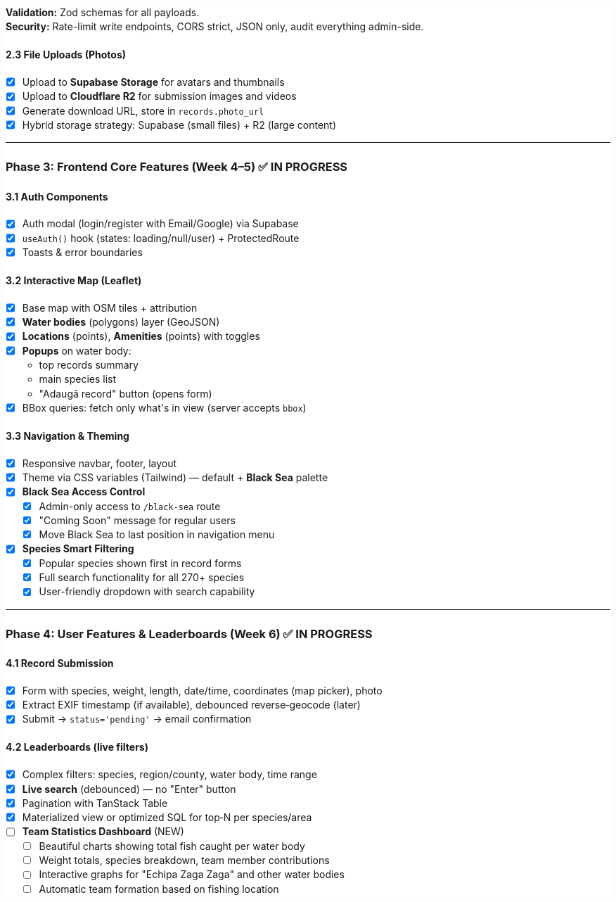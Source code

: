 **Validation:** Zod schemas for all payloads.  
**Security:** Rate-limit write endpoints, CORS strict, JSON only, audit everything admin-side.

#### 2.3 File Uploads (Photos)
- [x] Upload to **Supabase Storage** for avatars and thumbnails
- [x] Upload to **Cloudflare R2** for submission images and videos
- [x] Generate download URL, store in `records.photo_url`
- [x] Hybrid storage strategy: Supabase (small files) + R2 (large content)

---

### Phase 3: Frontend Core Features (Week 4–5) ✅ IN PROGRESS
#### 3.1 Auth Components
- [x] Auth modal (login/register with Email/Google) via Supabase
- [x] `useAuth()` hook (states: loading/null/user) + ProtectedRoute
- [x] Toasts & error boundaries

#### 3.2 Interactive Map (Leaflet)
- [x] Base map with OSM tiles + attribution
- [x] **Water bodies** (polygons) layer (GeoJSON)
- [x] **Locations** (points), **Amenities** (points) with toggles
- [x] **Popups** on water body:
  - top records summary
  - main species list
  - "Adaugă record" button (opens form)
- [x] BBox queries: fetch only what's in view (server accepts `bbox`)

#### 3.3 Navigation & Theming
- [x] Responsive navbar, footer, layout
- [x] Theme via CSS variables (Tailwind) — default + **Black Sea** palette
- [x] **Black Sea Access Control**
  - [x] Admin-only access to `/black-sea` route
  - [x] "Coming Soon" message for regular users
  - [x] Move Black Sea to last position in navigation menu
- [x] **Species Smart Filtering**
  - [x] Popular species shown first in record forms
  - [x] Full search functionality for all 270+ species
  - [x] User-friendly dropdown with search capability

---

### Phase 4: User Features & Leaderboards (Week 6) ✅ IN PROGRESS
#### 4.1 Record Submission
- [x] Form with species, weight, length, date/time, coordinates (map picker), photo
- [x] Extract EXIF timestamp (if available), debounced reverse‑geocode (later)
- [x] Submit → `status='pending'` → email confirmation

#### 4.2 Leaderboards (live filters)
- [x] Complex filters: species, region/county, water body, time range
- [x] **Live search** (debounced) — no "Enter" button
- [x] Pagination with TanStack Table
- [x] Materialized view or optimized SQL for top‑N per species/area
- [ ] **Team Statistics Dashboard** (NEW)
  - [ ] Beautiful charts showing total fish caught per water body
  - [ ] Weight totals, species breakdown, team member contributions
  - [ ] Interactive graphs for "Echipa Zaga Zaga" and other water bodies
  - [ ] Automatic team formation based on fishing location
